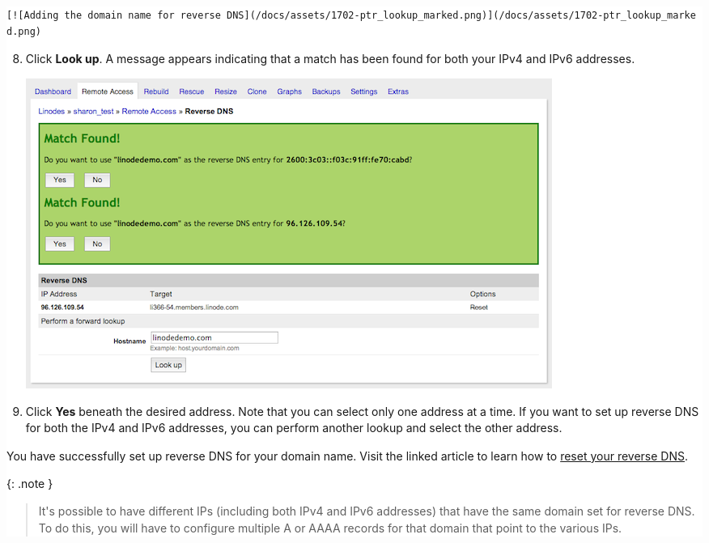 	[![Adding the domain name for reverse DNS](/docs/assets/1702-ptr_lookup_marked.png)](/docs/assets/1702-ptr_lookup_marked.png)

8.  Click **Look up**. A message appears indicating that a match has been found for both your IPv4 and IPv6 addresses.

	[![Reverse DNS Match found](/docs/assets/1703-ptr_lookup_match_found_small.png)](/docs/assets/1704-ptr_lookup_match_found.png)

9.  Click **Yes** beneath the desired address. Note that you can select only one address at a time. If you want to set up reverse DNS for both the IPv4 and IPv6 addresses, you can perform another lookup and select the other address.

You have successfully set up reverse DNS for your domain name. Visit the linked article to learn how to [reset your reverse DNS](/docs/remote-access#sph_resetting-reverse-dns).

 {: .note }
>
> It's possible to have different IPs (including both IPv4 and IPv6 addresses) that have the same domain set for reverse DNS. To do this, you will have to configure multiple A or AAAA records for that domain that point to the various IPs.
